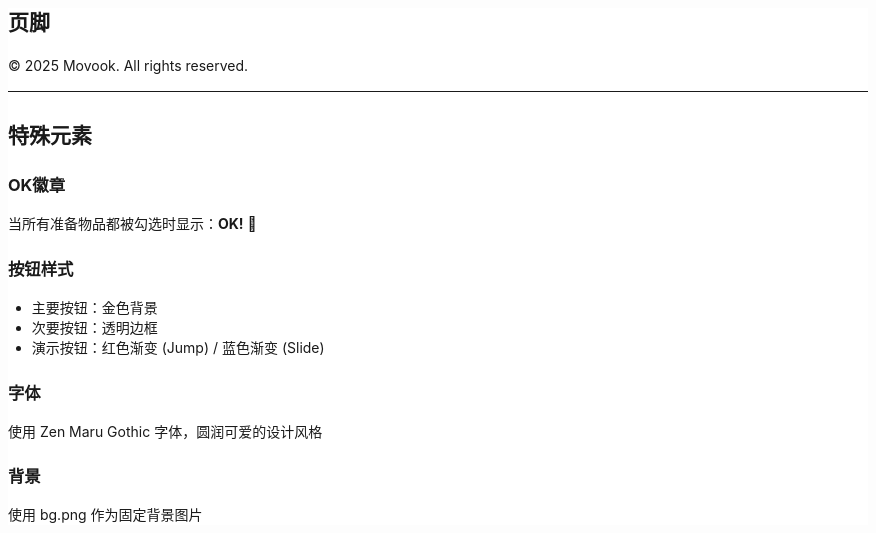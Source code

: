 ## 页脚
© 2025 Movook. All rights reserved.

---

## 特殊元素

### OK徽章
当所有准备物品都被勾选时显示：**OK!** 🎉

### 按钮样式
- 主要按钮：金色背景
- 次要按钮：透明边框
- 演示按钮：红色渐变 (Jump) / 蓝色渐变 (Slide)

### 字体
使用 Zen Maru Gothic 字体，圆润可爱的设计风格

### 背景
使用 bg.png 作为固定背景图片 